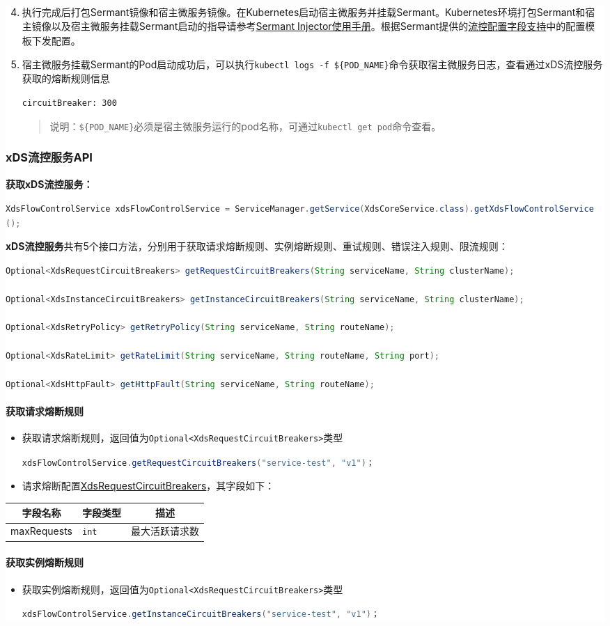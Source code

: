 4. 执行完成后打包Sermant镜像和宿主微服务镜像。在Kubernetes启动宿主微服务并挂载Sermant。Kubernetes环境打包Sermant和宿主镜像以及宿主微服务挂载Sermant启动的指导请参考[Sermant Injector使用手册](../user-guide/sermant-injector.md#启动和结果验证)。根据Sermant提供的[流控配置字段支持](../user-guide/sermant-xds.md#istio流控配置字段支持)中的配置模板下发配置。

5. 宿主微服务挂载Sermant的Pod启动成功后，可以执行`kubectl logs -f ${POD_NAME}`命令获取宿主微服务日志，查看通过xDS流控服务获取的熔断规则信息

   ```log
   circuitBreaker: 300
   ```

   > 说明：`${POD_NAME}`必须是宿主微服务运行的pod名称，可通过`kubectl get pod`命令查看。

### xDS流控服务API

**获取xDS流控服务：**

```java
XdsFlowControlService xdsFlowControlService = ServiceManager.getService(XdsCoreService.class).getXdsFlowControlService();
```

**xDS流控服务**共有5个接口方法，分别用于获取请求熔断规则、实例熔断规则、重试规则、错误注入规则、限流规则：

```java
Optional<XdsRequestCircuitBreakers> getRequestCircuitBreakers(String serviceName, String clusterName);

Optional<XdsInstanceCircuitBreakers> getInstanceCircuitBreakers(String serviceName, String clusterName);

Optional<XdsRetryPolicy> getRetryPolicy(String serviceName, String routeName);

Optional<XdsRateLimit> getRateLimit(String serviceName, String routeName, String port);

Optional<XdsHttpFault> getHttpFault(String serviceName, String routeName);
```

#### 获取请求熔断规则

- 获取请求熔断规则，返回值为`Optional<XdsRequestCircuitBreakers>`类型

  ```java
  xdsFlowControlService.getRequestCircuitBreakers("service-test", "v1")；
  ```

- 请求熔断配置[XdsRequestCircuitBreakers](https://github.com/sermant-io/Sermant/blob/develop/sermant-agentcore/sermant-agentcore-core/src/main/java/io/sermant/core/service/xds/entity/XdsRequestCircuitBreakers.java)，其字段如下：

| 字段名称    | 字段类型       | 描述                 |
| ----------- | -------------- | -------------------- |
| maxRequests        | `int`        | 最大活跃请求数    |

#### 获取实例熔断规则

- 获取实例熔断规则，返回值为`Optional<XdsRequestCircuitBreakers>`类型

  ```java
  xdsFlowControlService.getInstanceCircuitBreakers("service-test", "v1")；
  ```
